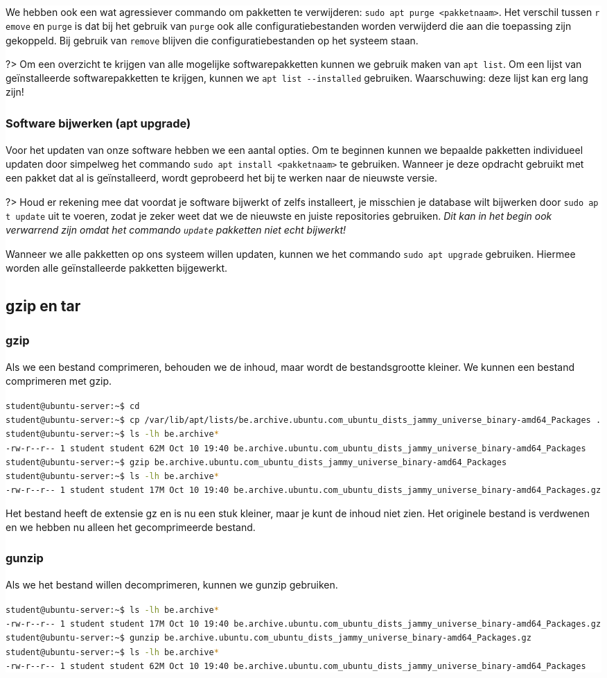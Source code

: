 We hebben ook een wat agressiever commando om pakketten te verwijderen: `sudo apt purge <pakketnaam>`. Het verschil tussen `remove` en `purge` is dat bij het gebruik van `purge` ook alle configuratiebestanden worden verwijderd die aan die toepassing zijn gekoppeld. Bij gebruik van `remove` blijven die configuratiebestanden op het systeem staan. 

?> <i class="fa-solid fa-circle-info"></i> Om een overzicht te krijgen van alle mogelijke softwarepakketten kunnen we gebruik maken van `apt list`. Om een lijst van geïnstalleerde softwarepakketten te krijgen, kunnen we `apt list --installed` gebruiken. Waarschuwing: deze lijst kan erg lang zijn! 

### Software bijwerken (apt upgrade) 
Voor het updaten van onze software hebben we een aantal opties. Om te beginnen kunnen we bepaalde pakketten individueel updaten door simpelweg het commando `sudo apt install <pakketnaam>` te gebruiken. Wanneer je deze opdracht gebruikt met een pakket dat al is geïnstalleerd, wordt geprobeerd het bij te werken naar de nieuwste versie. 

?> Houd er rekening mee dat voordat je software bijwerkt of zelfs installeert, je misschien je database wilt bijwerken door `sudo apt update` uit te voeren, zodat je zeker weet dat we de nieuwste en juiste repositories gebruiken. *Dit kan in het begin ook verwarrend zijn omdat het commando `update` pakketten niet echt bijwerkt!* 

Wanneer we alle pakketten op ons systeem willen updaten, kunnen we het commando `sudo apt upgrade` gebruiken. Hiermee worden alle geïnstalleerde pakketten bijgewerkt. 

## gzip en tar 

### gzip 

Als we een bestand comprimeren, behouden we de inhoud, maar wordt de bestandsgrootte kleiner. We kunnen een bestand comprimeren met gzip. 

```bash
student@ubuntu-server:~$ cd
student@ubuntu-server:~$ cp /var/lib/apt/lists/be.archive.ubuntu.com_ubuntu_dists_jammy_universe_binary-amd64_Packages .
student@ubuntu-server:~$ ls -lh be.archive*
-rw-r--r-- 1 student student 62M Oct 10 19:40 be.archive.ubuntu.com_ubuntu_dists_jammy_universe_binary-amd64_Packages
student@ubuntu-server:~$ gzip be.archive.ubuntu.com_ubuntu_dists_jammy_universe_binary-amd64_Packages
student@ubuntu-server:~$ ls -lh be.archive*
-rw-r--r-- 1 student student 17M Oct 10 19:40 be.archive.ubuntu.com_ubuntu_dists_jammy_universe_binary-amd64_Packages.gz
```

Het bestand heeft de extensie gz en is nu een stuk kleiner, maar je kunt de inhoud niet zien. Het originele bestand is verdwenen en we hebben nu alleen het gecomprimeerde bestand. 

### gunzip 

Als we het bestand willen decomprimeren, kunnen we gunzip gebruiken. 
```bash
student@ubuntu-server:~$ ls -lh be.archive*
-rw-r--r-- 1 student student 17M Oct 10 19:40 be.archive.ubuntu.com_ubuntu_dists_jammy_universe_binary-amd64_Packages.gz
student@ubuntu-server:~$ gunzip be.archive.ubuntu.com_ubuntu_dists_jammy_universe_binary-amd64_Packages.gz
student@ubuntu-server:~$ ls -lh be.archive*
-rw-r--r-- 1 student student 62M Oct 10 19:40 be.archive.ubuntu.com_ubuntu_dists_jammy_universe_binary-amd64_Packages
```
